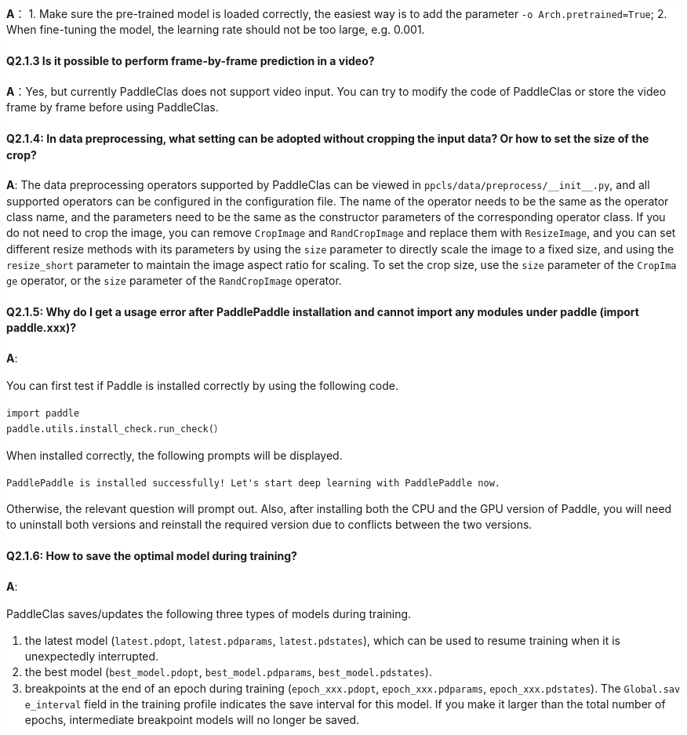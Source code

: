 **A**： 1. Make sure the pre-trained model is loaded correctly, the easiest way is to add the parameter `-o Arch.pretrained=True`; 2. When fine-tuning the model, the learning rate should not be too large, e.g. 0.001.

#### Q2.1.3 Is it possible to perform frame-by-frame prediction in a video?

**A**：Yes, but currently PaddleClas does not support video input. You can try to modify the code of PaddleClas or store the video frame by frame before using PaddleClas.

#### Q2.1.4: In data preprocessing, what setting can be adopted without cropping the input data? Or how to set the size of the crop?

**A**: The data preprocessing operators supported by PaddleClas can be viewed in `ppcls/data/preprocess/__init__.py`, and all supported operators can be configured in the configuration file. The name of the operator needs to be the same as the operator class name, and the parameters need to be the same as the constructor parameters of the corresponding operator class. If you do not need to crop the image, you can remove `CropImage` and `RandCropImage` and replace them with `ResizeImage`, and you can set different resize methods with its parameters by using the `size` parameter to directly scale the image to a fixed size, and using the `resize_short` parameter to maintain the image aspect ratio for scaling. To set the crop size, use the `size` parameter of the `CropImage` operator, or the `size` parameter of the `RandCropImage` operator.

#### Q2.1.5: Why do I get a usage error after PaddlePaddle installation and cannot import any modules under paddle (import paddle.xxx)?

**A**:

You can first test if Paddle is installed correctly by using the following code.

```
import paddle
paddle.utils.install_check.run_check(）
```

When installed correctly, the following prompts will be displayed.

```
PaddlePaddle is installed successfully! Let's start deep learning with PaddlePaddle now.
```

Otherwise, the relevant question will prompt out. Also, after installing both the CPU and the GPU version of Paddle, you will need to uninstall both versions and reinstall the required version due to conflicts between the two versions.

#### Q2.1.6: How to save the optimal model during training?

**A**:

PaddleClas saves/updates the following three types of models during training.

1. the latest model (`latest.pdopt`, `latest.pdparams`, `latest.pdstates`), which can be used to resume training when it is unexpectedly interrupted.
2. the best model (`best_model.pdopt`, `best_model.pdparams`, `best_model.pdstates`).
3. breakpoints at the end of an epoch during training (`epoch_xxx.pdopt`, `epoch_xxx.pdparams`, `epoch_xxx.pdstates`). The `Global.save_interval` field in the training profile indicates the save interval for this model. If you make it larger than the total number of epochs, intermediate breakpoint models will no longer be saved.
